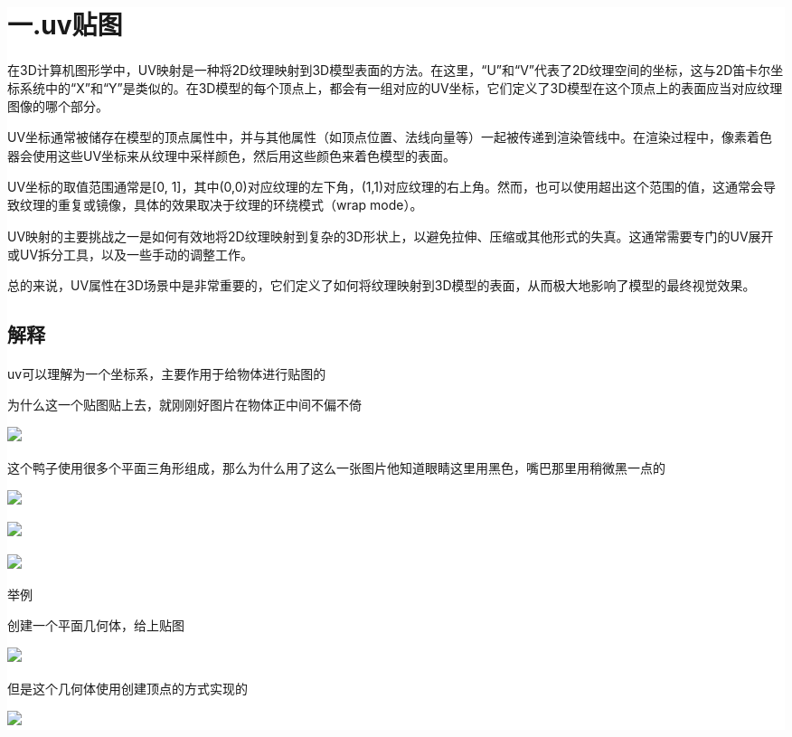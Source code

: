 
# 一.uv贴图


在3D计算机图形学中，UV映射是一种将2D纹理映射到3D模型表面的方法。在这里，“U”和“V”代表了2D纹理空间的坐标，这与2D笛卡尔坐标系统中的“X”和“Y”是类似的。在3D模型的每个顶点上，都会有一组对应的UV坐标，它们定义了3D模型在这个顶点上的表面应当对应纹理图像的哪个部分。


UV坐标通常被储存在模型的顶点属性中，并与其他属性（如顶点位置、法线向量等）一起被传递到渲染管线中。在渲染过程中，像素着色器会使用这些UV坐标来从纹理中采样颜色，然后用这些颜色来着色模型的表面。


UV坐标的取值范围通常是\[0, 1]，其中(0,0\)对应纹理的左下角，(1,1\)对应纹理的右上角。然而，也可以使用超出这个范围的值，这通常会导致纹理的重复或镜像，具体的效果取决于纹理的环绕模式（wrap mode）。


UV映射的主要挑战之一是如何有效地将2D纹理映射到复杂的3D形状上，以避免拉伸、压缩或其他形式的失真。这通常需要专门的UV展开或UV拆分工具，以及一些手动的调整工作。


总的来说，UV属性在3D场景中是非常重要的，它们定义了如何将纹理映射到3D模型的表面，从而极大地影响了模型的最终视觉效果。


## 解释


uv可以理解为一个坐标系，主要作用于给物体进行贴图的


为什么这一个贴图贴上去，就刚刚好图片在物体正中间不偏不倚


[![](https://raw.githubusercontent.com/HeymarJR/blog-pic/main/image-20241119213759699.png)](https://raw.githubusercontent.com/HeymarJR/blog-pic/main/image-20241119213759699.png)


这个鸭子使用很多个平面三角形组成，那么为什么用了这么一张图片他知道眼睛这里用黑色，嘴巴那里用稍微黑一点的


[![](https://raw.githubusercontent.com/HeymarJR/blog-pic/main/image-20241119213917384.png)](https://raw.githubusercontent.com/HeymarJR/blog-pic/main/image-20241119213917384.png)


[![](https://raw.githubusercontent.com/HeymarJR/blog-pic/main/image-20241119213946010.png)](https://raw.githubusercontent.com/HeymarJR/blog-pic/main/image-20241119213946010.png)


[![](https://raw.githubusercontent.com/HeymarJR/blog-pic/main/image-20241119213935994.png)](https://raw.githubusercontent.com/HeymarJR/blog-pic/main/image-20241119213935994.png)


举例


创建一个平面几何体，给上贴图


[![](https://raw.githubusercontent.com/HeymarJR/blog-pic/main/image-20241119214048101.png)](https://raw.githubusercontent.com/HeymarJR/blog-pic/main/image-20241119214048101.png)


但是这个几何体使用创建顶点的方式实现的


[![](https://raw.githubusercontent.com/HeymarJR/blog-pic/main/image-20241119214135181.png)](https://raw.githubusercontent.com/HeymarJR/blog-pic/main/image-20241119214135181.png)
